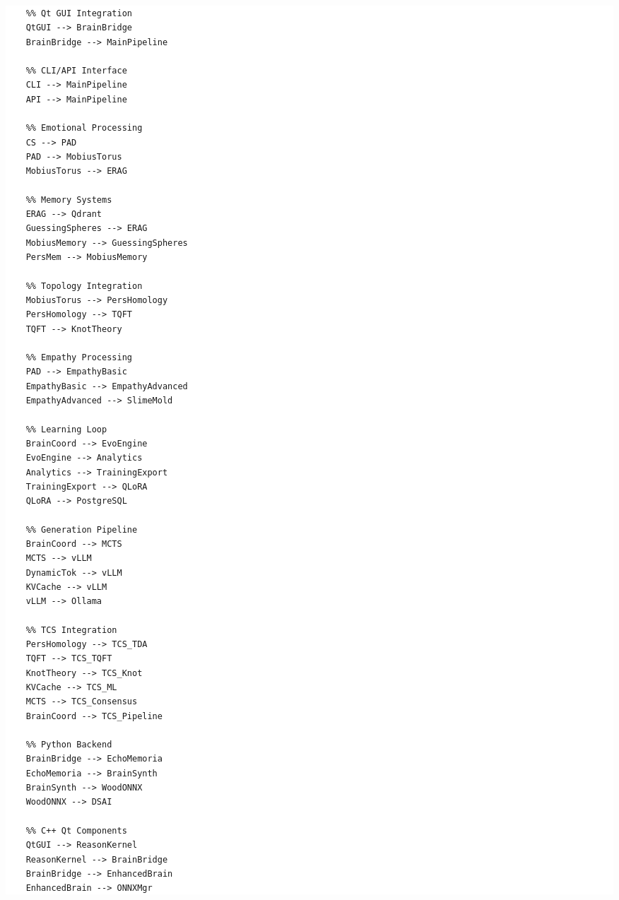 ```mermaid
    %% Qt GUI Integration
    QtGUI --> BrainBridge
    BrainBridge --> MainPipeline
    
    %% CLI/API Interface
    CLI --> MainPipeline
    API --> MainPipeline

    %% Emotional Processing
    CS --> PAD
    PAD --> MobiusTorus
    MobiusTorus --> ERAG

    %% Memory Systems
    ERAG --> Qdrant
    GuessingSpheres --> ERAG
    MobiusMemory --> GuessingSpheres
    PersMem --> MobiusMemory

    %% Topology Integration
    MobiusTorus --> PersHomology
    PersHomology --> TQFT
    TQFT --> KnotTheory

    %% Empathy Processing
    PAD --> EmpathyBasic
    EmpathyBasic --> EmpathyAdvanced
    EmpathyAdvanced --> SlimeMold

    %% Learning Loop
    BrainCoord --> EvoEngine
    EvoEngine --> Analytics
    Analytics --> TrainingExport
    TrainingExport --> QLoRA
    QLoRA --> PostgreSQL

    %% Generation Pipeline
    BrainCoord --> MCTS
    MCTS --> vLLM
    DynamicTok --> vLLM
    KVCache --> vLLM
    vLLM --> Ollama

    %% TCS Integration
    PersHomology --> TCS_TDA
    TQFT --> TCS_TQFT
    KnotTheory --> TCS_Knot
    KVCache --> TCS_ML
    MCTS --> TCS_Consensus
    BrainCoord --> TCS_Pipeline

    %% Python Backend
    BrainBridge --> EchoMemoria
    EchoMemoria --> BrainSynth
    BrainSynth --> WoodONNX
    WoodONNX --> DSAI

    %% C++ Qt Components
    QtGUI --> ReasonKernel
    ReasonKernel --> BrainBridge
    BrainBridge --> EnhancedBrain
    EnhancedBrain --> ONNXMgr

```